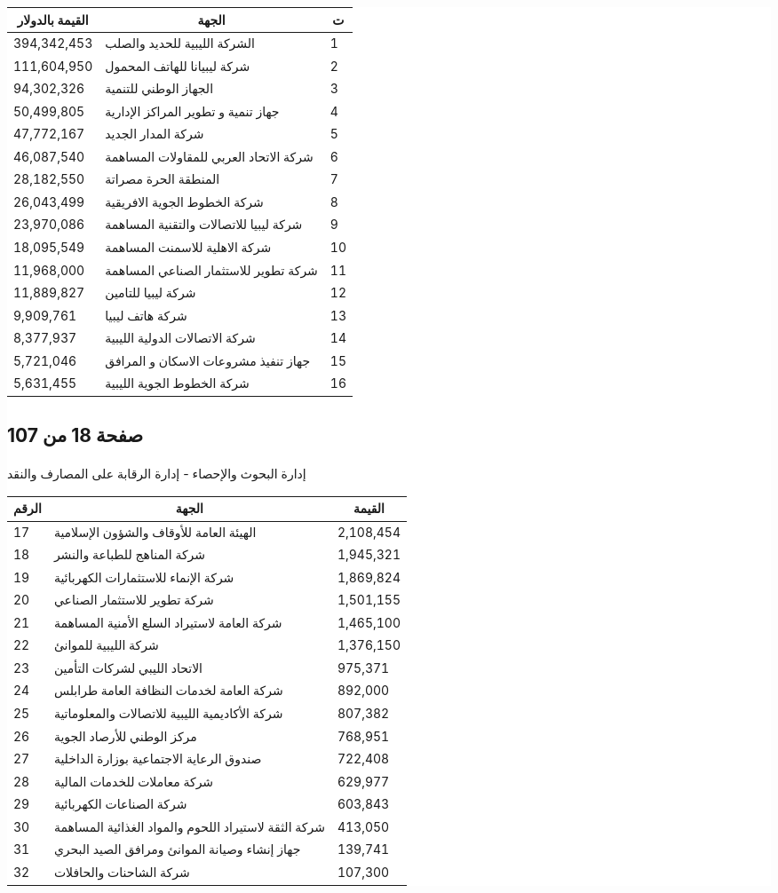 | القيمة بالدولار | الجهة | ت |
| --- | --- | --- |
| 394,342,453 | الشركة الليبية للحديد والصلب | 1 |
| 111,604,950 | شركة ليبيانا للهاتف المحمول | 2 |
| 94,302,326 | الجهاز الوطني للتنمية | 3 |
| 50,499,805 | جهاز تنمية و تطوير المراكز الإدارية | 4 |
| 47,772,167 | شركة المدار الجديد | 5 |
| 46,087,540 | شركة الاتحاد العربي للمقاولات المساهمة | 6 |
| 28,182,550 | المنطقة الحرة مصراتة | 7 |
| 26,043,499 | شركة الخطوط الجوية الافريقية | 8 |
| 23,970,086 | شركة ليبيا للاتصالات والتقنية المساهمة | 9 |
| 18,095,549 | شركة الاهلية للاسمنت المساهمة | 10 |
| 11,968,000 | شركة تطوير للاستثمار الصناعي المساهمة | 11 |
| 11,889,827 | شركة ليبيا للتامين | 12 |
| 9,909,761 | شركة هاتف ليبيا | 13 |
| 8,377,937 | شركة الاتصالات الدولية الليبية | 14 |
| 5,721,046 | جهاز تنفيذ مشروعات الاسكان و المرافق | 15 |
| 5,631,455 | شركة الخطوط الجوية الليبية | 16 |

صفحة 18 من 107
---
إدارة البحوث والإحصاء - إدارة الرقابة على المصارف والنقد

| الرقم | الجهة | القيمة |
|-------|-------|--------|
| 17 | الهيئة العامة للأوقاف والشؤون الإسلامية | 2,108,454 |
| 18 | شركة المناهج للطباعة والنشر | 1,945,321 |
| 19 | شركة الإنماء للاستثمارات الكهربائية | 1,869,824 |
| 20 | شركة تطوير للاستثمار الصناعي | 1,501,155 |
| 21 | شركة العامة لاستيراد السلع الأمنية المساهمة | 1,465,100 |
| 22 | شركة الليبية للموانئ | 1,376,150 |
| 23 | الاتحاد الليبي لشركات التأمين | 975,371 |
| 24 | شركة العامة لخدمات النظافة العامة طرابلس | 892,000 |
| 25 | شركة الأكاديمية الليبية للاتصالات والمعلوماتية | 807,382 |
| 26 | مركز الوطني للأرصاد الجوية | 768,951 |
| 27 | صندوق الرعاية الاجتماعية بوزارة الداخلية | 722,408 |
| 28 | شركة معاملات للخدمات المالية | 629,977 |
| 29 | شركة الصناعات الكهربائية | 603,843 |
| 30 | شركة الثقة لاستيراد اللحوم والمواد الغذائية المساهمة | 413,050 |
| 31 | جهاز إنشاء وصيانة الموانئ ومرافق الصيد البحري | 139,741 |
| 32 | شركة الشاحنات والحافلات | 107,300 |